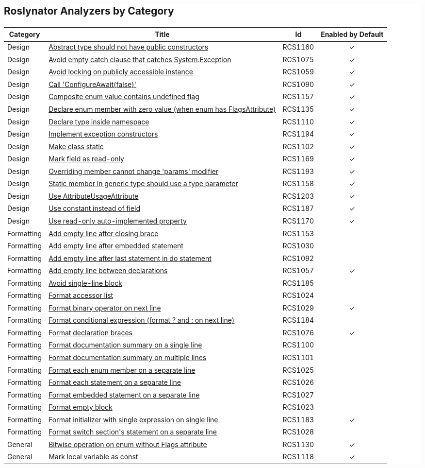 ## Roslynator Analyzers by Category

| Category | Title | Id  | Enabled by Default |
| -------- | ----- | --- |:------------------:|
| Design | [Abstract type should not have public constructors](../../docs/analyzers/RCS1160.md) | RCS1160 | &#x2713; |
| Design | [Avoid empty catch clause that catches System.Exception](../../docs/analyzers/RCS1075.md) | RCS1075 | &#x2713; |
| Design | [Avoid locking on publicly accessible instance](../../docs/analyzers/RCS1059.md) | RCS1059 | &#x2713; |
| Design | [Call 'ConfigureAwait(false)'](../../docs/analyzers/RCS1090.md) | RCS1090 | &#x2713; |
| Design | [Composite enum value contains undefined flag](../../docs/analyzers/RCS1157.md) | RCS1157 | &#x2713; |
| Design | [Declare enum member with zero value (when enum has FlagsAttribute)](../../docs/analyzers/RCS1135.md) | RCS1135 | &#x2713; |
| Design | [Declare type inside namespace](../../docs/analyzers/RCS1110.md) | RCS1110 | &#x2713; |
| Design | [Implement exception constructors](../../docs/analyzers/RCS1194.md) | RCS1194 | &#x2713; |
| Design | [Make class static](../../docs/analyzers/RCS1102.md) | RCS1102 | &#x2713; |
| Design | [Mark field as read-only](../../docs/analyzers/RCS1169.md) | RCS1169 | &#x2713; |
| Design | [Overriding member cannot change 'params' modifier](../../docs/analyzers/RCS1193.md) | RCS1193 | &#x2713; |
| Design | [Static member in generic type should use a type parameter](../../docs/analyzers/RCS1158.md) | RCS1158 | &#x2713; |
| Design | [Use AttributeUsageAttribute](../../docs/analyzers/RCS1203.md) | RCS1203 | &#x2713; |
| Design | [Use constant instead of field](../../docs/analyzers/RCS1187.md) | RCS1187 | &#x2713; |
| Design | [Use read-only auto-implemented property](../../docs/analyzers/RCS1170.md) | RCS1170 | &#x2713; |
| Formatting | [Add empty line after closing brace](../../docs/analyzers/RCS1153.md) | RCS1153 |  |
| Formatting | [Add empty line after embedded statement](../../docs/analyzers/RCS1030.md) | RCS1030 |  |
| Formatting | [Add empty line after last statement in do statement](../../docs/analyzers/RCS1092.md) | RCS1092 |  |
| Formatting | [Add empty line between declarations](../../docs/analyzers/RCS1057.md) | RCS1057 | &#x2713; |
| Formatting | [Avoid single-line block](../../docs/analyzers/RCS1185.md) | RCS1185 |  |
| Formatting | [Format accessor list](../../docs/analyzers/RCS1024.md) | RCS1024 |  |
| Formatting | [Format binary operator on next line](../../docs/analyzers/RCS1029.md) | RCS1029 | &#x2713; |
| Formatting | [Format conditional expression (format ? and : on next line)](../../docs/analyzers/RCS1184.md) | RCS1184 |  |
| Formatting | [Format declaration braces](../../docs/analyzers/RCS1076.md) | RCS1076 | &#x2713; |
| Formatting | [Format documentation summary on a single line](../../docs/analyzers/RCS1100.md) | RCS1100 |  |
| Formatting | [Format documentation summary on multiple lines](../../docs/analyzers/RCS1101.md) | RCS1101 |  |
| Formatting | [Format each enum member on a separate line](../../docs/analyzers/RCS1025.md) | RCS1025 |  |
| Formatting | [Format each statement on a separate line](../../docs/analyzers/RCS1026.md) | RCS1026 |  |
| Formatting | [Format embedded statement on a separate line](../../docs/analyzers/RCS1027.md) | RCS1027 |  |
| Formatting | [Format empty block](../../docs/analyzers/RCS1023.md) | RCS1023 |  |
| Formatting | [Format initializer with single expression on single line](../../docs/analyzers/RCS1183.md) | RCS1183 | &#x2713; |
| Formatting | [Format switch section's statement on a separate line](../../docs/analyzers/RCS1028.md) | RCS1028 |  |
| General | [Bitwise operation on enum without Flags attribute](../../docs/analyzers/RCS1130.md) | RCS1130 | &#x2713; |
| General | [Mark local variable as const](../../docs/analyzers/RCS1118.md) | RCS1118 | &#x2713; |